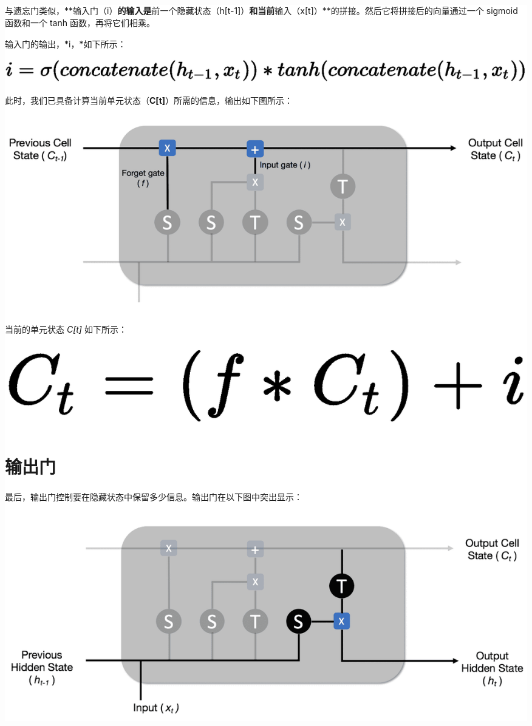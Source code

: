 与遗忘门类似，**输入门（i）**的输入是**前一个隐藏状态（h[t-1]）**和当前**输入（x[t]）**的拼接。然后它将拼接后的向量通过一个 sigmoid 函数和一个 tanh 函数，再将它们相乘。

输入门的输出，*i，*如下所示：

![](img/2c50b499-d1cd-4f90-ada2-8ce9a399d8dd.png)

此时，我们已具备计算当前单元状态（**C[t]**）所需的信息，输出如下图所示：

![](img/a735add6-042e-447c-a3e8-eec2751d1ff3.png)

当前的单元状态 *C[t]* 如下所示：

![](img/924d4067-4019-49cf-bf2c-df5f5320dfd0.png)

# 输出门

最后，输出门控制要在隐藏状态中保留多少信息。输出门在以下图中突出显示：

![](img/d4ab5c42-4c8c-41e6-bd1d-9079314aafa3.png)

